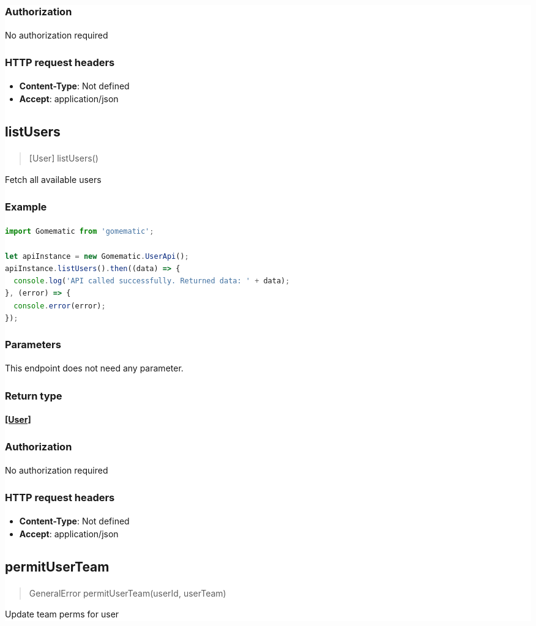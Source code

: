 ### Authorization

No authorization required

### HTTP request headers

- **Content-Type**: Not defined
- **Accept**: application/json


## listUsers

> [User] listUsers()

Fetch all available users

### Example

```javascript
import Gomematic from 'gomematic';

let apiInstance = new Gomematic.UserApi();
apiInstance.listUsers().then((data) => {
  console.log('API called successfully. Returned data: ' + data);
}, (error) => {
  console.error(error);
});

```

### Parameters

This endpoint does not need any parameter.

### Return type

[**[User]**](User.md)

### Authorization

No authorization required

### HTTP request headers

- **Content-Type**: Not defined
- **Accept**: application/json


## permitUserTeam

> GeneralError permitUserTeam(userId, userTeam)

Update team perms for user
